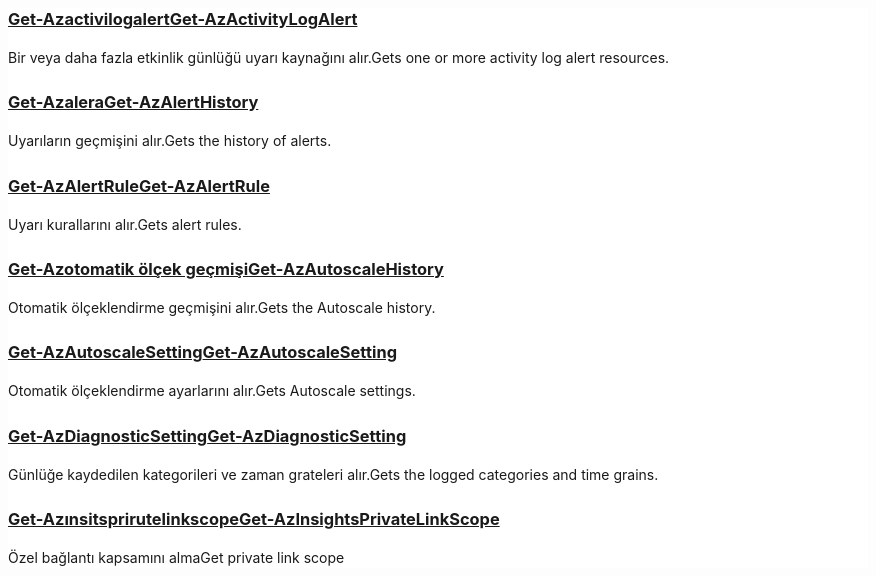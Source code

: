 ### [<span data-ttu-id="5fbed-124">Get-Azactivilogalert</span><span class="sxs-lookup"><span data-stu-id="5fbed-124">Get-AzActivityLogAlert</span></span>](Get-AzActivityLogAlert.md)
<span data-ttu-id="5fbed-125">Bir veya daha fazla etkinlik günlüğü uyarı kaynağını alır.</span><span class="sxs-lookup"><span data-stu-id="5fbed-125">Gets one or more activity log alert resources.</span></span>

### [<span data-ttu-id="5fbed-126">Get-Azalera</span><span class="sxs-lookup"><span data-stu-id="5fbed-126">Get-AzAlertHistory</span></span>](Get-AzAlertHistory.md)
<span data-ttu-id="5fbed-127">Uyarıların geçmişini alır.</span><span class="sxs-lookup"><span data-stu-id="5fbed-127">Gets the history of alerts.</span></span>

### [<span data-ttu-id="5fbed-128">Get-AzAlertRule</span><span class="sxs-lookup"><span data-stu-id="5fbed-128">Get-AzAlertRule</span></span>](Get-AzAlertRule.md)
<span data-ttu-id="5fbed-129">Uyarı kurallarını alır.</span><span class="sxs-lookup"><span data-stu-id="5fbed-129">Gets alert rules.</span></span>

### [<span data-ttu-id="5fbed-130">Get-Azotomatik ölçek geçmişi</span><span class="sxs-lookup"><span data-stu-id="5fbed-130">Get-AzAutoscaleHistory</span></span>](Get-AzAutoscaleHistory.md)
<span data-ttu-id="5fbed-131">Otomatik ölçeklendirme geçmişini alır.</span><span class="sxs-lookup"><span data-stu-id="5fbed-131">Gets the Autoscale history.</span></span>

### [<span data-ttu-id="5fbed-132">Get-AzAutoscaleSetting</span><span class="sxs-lookup"><span data-stu-id="5fbed-132">Get-AzAutoscaleSetting</span></span>](Get-AzAutoscaleSetting.md)
<span data-ttu-id="5fbed-133">Otomatik ölçeklendirme ayarlarını alır.</span><span class="sxs-lookup"><span data-stu-id="5fbed-133">Gets Autoscale settings.</span></span>

### [<span data-ttu-id="5fbed-134">Get-AzDiagnosticSetting</span><span class="sxs-lookup"><span data-stu-id="5fbed-134">Get-AzDiagnosticSetting</span></span>](Get-AzDiagnosticSetting.md)
<span data-ttu-id="5fbed-135">Günlüğe kaydedilen kategorileri ve zaman grateleri alır.</span><span class="sxs-lookup"><span data-stu-id="5fbed-135">Gets the logged categories and time grains.</span></span>

### [<span data-ttu-id="5fbed-136">Get-Azınsitsprirutelinkscope</span><span class="sxs-lookup"><span data-stu-id="5fbed-136">Get-AzInsightsPrivateLinkScope</span></span>](Get-AzInsightsPrivateLinkScope.md)
<span data-ttu-id="5fbed-137">Özel bağlantı kapsamını alma</span><span class="sxs-lookup"><span data-stu-id="5fbed-137">Get private link scope</span></span>
